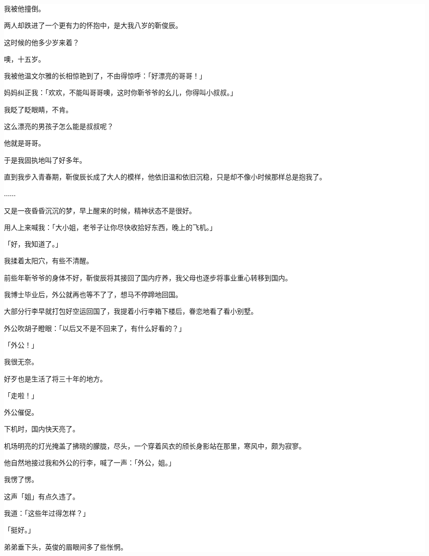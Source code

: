 我被他撞倒。

两人却跌进了一个更有力的怀抱中，是大我八岁的靳俊辰。

这时候的他多少岁来着？

噢，十五岁。

我被他温文尔雅的长相惊艳到了，不由得惊呼：「好漂亮的哥哥！」

妈妈纠正我：「欢欢，不能叫哥哥噢，这时你靳爷爷的幺儿，你得叫小叔叔。」

我眨了眨眼睛，不肯。

这么漂亮的男孩子怎么能是叔叔呢？

他就是哥哥。

于是我固执地叫了好多年。

直到我步入青春期，靳俊辰长成了大人的模样，他依旧温和依旧沉稳，只是却不像小时候那样总是抱我了。

……

又是一夜昏昏沉沉的梦，早上醒来的时候，精神状态不是很好。

用人上来喊我：「大小姐，老爷子让你尽快收拾好东西，晚上的飞机。」

「好，我知道了。」

我揉着太阳穴，有些不清醒。

前些年靳爷爷的身体不好，靳俊辰将其接回了国内疗养，我父母也逐步将事业重心转移到国内。

我博士毕业后，外公就再也等不了了，想马不停蹄地回国。

大部分行李早就打包好空运回国了，我提着小行李箱下楼后，眷恋地看了看小别墅。

外公吹胡子瞪眼：「以后又不是不回来了，有什么好看的？」

「外公！」

我很无奈。

好歹也是生活了将三十年的地方。

「走啦！」

外公催促。

下机时，国内快天亮了。

机场明亮的灯光掩盖了拂晓的朦胧，尽头，一个穿着风衣的颀长身影站在那里，寒风中，颇为寂寥。

他自然地接过我和外公的行李，喊了一声：「外公，姐。」

我愣了愣。

这声「姐」有点久违了。

我道：「这些年过得怎样？」

「挺好。」

弟弟垂下头，英俊的眉眼间多了些怅惘。
